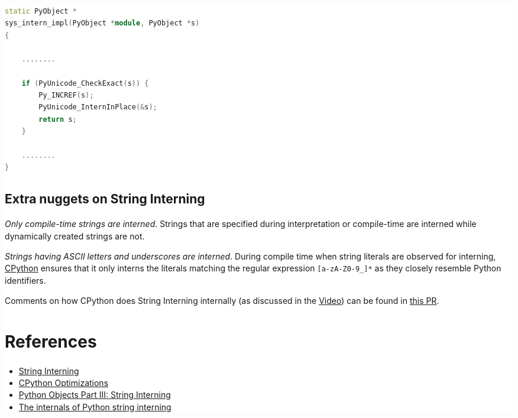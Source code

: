 ```cpp
static PyObject *
sys_intern_impl(PyObject *module, PyObject *s)
{

    ........

    if (PyUnicode_CheckExact(s)) {
        Py_INCREF(s);
        PyUnicode_InternInPlace(&s);
        return s;
    }

    ........
}
```

## Extra nuggets on String Interning

*Only compile-time strings are interned*. Strings that are specified during interpretation or compile-time are interned while dynamically created strings are not.

*Strings having ASCII letters and underscores are interned*. During compile time when string literals are observed for interning, [CPython](https://github.com/python/cpython/blob/master/Objects/codeobject.c) ensures that it only interns the literals matching the regular expression `[a-zA-Z0-9_]*` as they closely resemble Python identifiers.

Comments on how CPython does String Interning internally (as discussed in the [Video](https://youtu.be/QpGK69LzfpY)) can be found in [this PR](https://github.com/arpitbbhayani/cpython/pull/9]).

# References

- [String Interning](https://en.wikipedia.org/wiki/String_interning)
- [CPython Optimizations](https://stummjr.org/post/cpython-optimizations/)
- [Python Objects Part III: String Interning](https://medium.com/@bdov_/https-medium-com-bdov-python-objects-part-iii-string-interning-625d3c7319de)
- [The internals of Python string interning](http://guilload.com/python-string-interning/)
